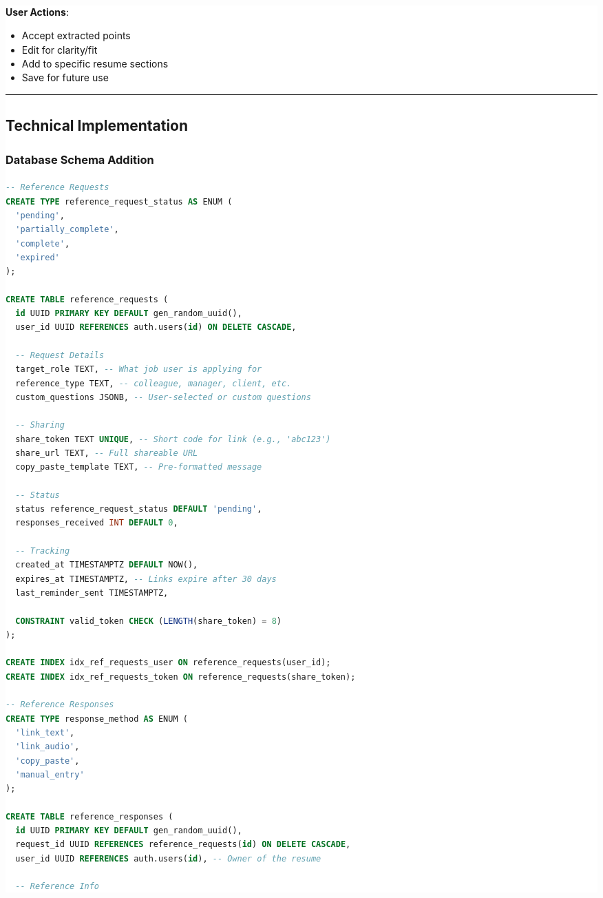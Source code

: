 **User Actions**:
- Accept extracted points
- Edit for clarity/fit
- Add to specific resume sections
- Save for future use

---

## Technical Implementation

### Database Schema Addition

```sql
-- Reference Requests
CREATE TYPE reference_request_status AS ENUM (
  'pending',
  'partially_complete',
  'complete',
  'expired'
);

CREATE TABLE reference_requests (
  id UUID PRIMARY KEY DEFAULT gen_random_uuid(),
  user_id UUID REFERENCES auth.users(id) ON DELETE CASCADE,

  -- Request Details
  target_role TEXT, -- What job user is applying for
  reference_type TEXT, -- colleague, manager, client, etc.
  custom_questions JSONB, -- User-selected or custom questions

  -- Sharing
  share_token TEXT UNIQUE, -- Short code for link (e.g., 'abc123')
  share_url TEXT, -- Full shareable URL
  copy_paste_template TEXT, -- Pre-formatted message

  -- Status
  status reference_request_status DEFAULT 'pending',
  responses_received INT DEFAULT 0,

  -- Tracking
  created_at TIMESTAMPTZ DEFAULT NOW(),
  expires_at TIMESTAMPTZ, -- Links expire after 30 days
  last_reminder_sent TIMESTAMPTZ,

  CONSTRAINT valid_token CHECK (LENGTH(share_token) = 8)
);

CREATE INDEX idx_ref_requests_user ON reference_requests(user_id);
CREATE INDEX idx_ref_requests_token ON reference_requests(share_token);

-- Reference Responses
CREATE TYPE response_method AS ENUM (
  'link_text',
  'link_audio',
  'copy_paste',
  'manual_entry'
);

CREATE TABLE reference_responses (
  id UUID PRIMARY KEY DEFAULT gen_random_uuid(),
  request_id UUID REFERENCES reference_requests(id) ON DELETE CASCADE,
  user_id UUID REFERENCES auth.users(id), -- Owner of the resume

  -- Reference Info
```
